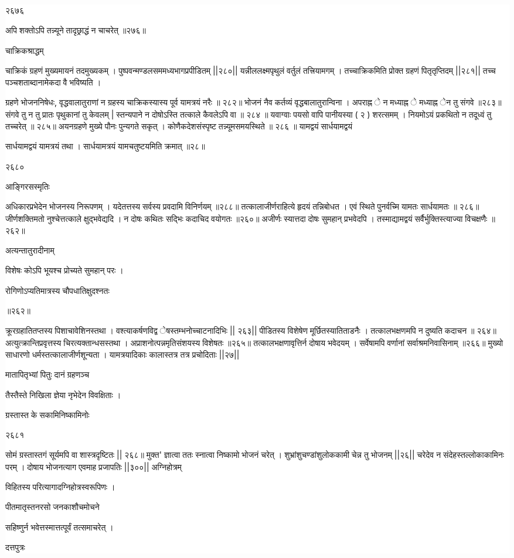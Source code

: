 २६७६ 

अपि शक्तोऽपि तन्न्यूने तादृछ्राद्धं न चाचरेत् ॥२७६॥ 

चाक्रिकश्राद्धम् 

चाक्रिकं ग्रहणं मुख्यमायनं तदमुख्यकम् । पुष्पवन्मण्डलसममध्यभागप्रपीडितम् ||२८०|| यन्नीललक्ष्मपृथुलं वर्तुलं तत्त्रियामगम् । तच्चाक्रिकमिति प्रोक्त ग्रहणं पितृतृप्तिदम् ||२८१|| तच्च पञ्चशताब्दानामेकदा वै भविष्यति । 

ग्रहणे भोजननिषेधः, वृद्धवालातुराणां न ग्रहस्य चाक्रिकस्यास्य पूर्व यामत्रयं नरैः ॥ २८२॥ भोजनं नैव कर्तव्यं वृद्धबालातुरान्विना । अपराह्न े न मध्याह्न े मध्याह्न ेन तु संगवे ॥२८३॥ संगवे तु न तु प्रातः पृथुकानां तु केवलम् | स्तन्यपाने न दोषोऽस्ति तत्काले कैवलेऽपि वा ॥ २८४ ॥ यवाग्वाः पयसो वापि पानीयस्या ( २ ) शरत्समम् । नियमोऽयं प्रकथितो न तदूध्वं तु तच्चरेत् ॥ २८५॥ अयनग्रहणे मुख्ये पौनः पुन्यगते सकृत् । कोणैकदेशसंस्पृष्ट तन्न्यूमसमयस्थिते ॥ २८६ ॥ यामद्वयं सार्धयामद्वयं 

सार्धयामद्वयं यामत्रयं तथा । सार्धयामत्रयं यामचतुष्टयमिति क्रमात् ॥२८॥ 

२६८० 

आङ्गिरसस्मृतिः 

अधिकारप्रभेदेन भोजनस्य निरूपणम् । यदेतत्तस्य सर्वस्य प्रवदामि विनिर्णयम् ॥२८८॥ तत्कालाजीर्णराहित्ये हृदयं तन्निबोधत । एवं स्थिते पुनर्वच्मि यामतः सार्धयामतः ॥ २८६॥ जीर्णशक्तिमतो नुश्चेत्तत्काले क्षुद्भवेद्यदि । न दोषः कथितः सद्भिः कदाचिद वयोगतः ॥२६०॥ अजीर्णः स्यात्तदा दोषः सुमहान् प्रभवेदपि । तस्माद्यामद्वयं सर्वैर्भुक्तिस्त्याज्या विचक्षणैः ॥२६२॥ 

अत्यन्तातुरादीनाम् 

विशेषः कोऽपि भूयश्च प्रोच्यते सुमहान् परः । 

रोगिणोऽप्यतिमात्रस्य चौपधातिक्षुदश्नतः 

॥२६२॥ 

क्रूरग्रहातितप्तस्य पिशाचावेशिनस्तथा । वश्त्याकर्षणविद्व ेषस्तम्भनोच्चाटनादिभिः || २६३|| पीडितस्य विशेषेण मूर्छितस्यातिताडनैः । तत्कालभक्षणमपि न दुष्यति कदाचन ॥ २६४॥ अत्युत्क्रान्तिप्रवृत्तस्य चिरत्यक्तान्धसस्तथा । अप्राशनोत्पन्नमृतिसंशयस्य विशेषतः ॥२६५॥ तत्कालभक्षणावृत्तिर्न दोषाय भवेदयम् । सर्वेषामपि वर्णानां सर्वाश्रमनिवासिनाम् ॥२६६॥ मुख्यो साधारणो धर्मस्तत्कालाजीर्णशून्यता । यामत्रयादिकाः कालास्तत्र तत्र प्रचोदिताः ||२७|| 

मातापितृभ्यां पितुः दानं ग्रहणञ्च 

तैस्तैस्ते निखिला ज्ञेया नृभेदेन विवक्षिताः । 

ग्रस्तास्त के सकामिनिष्कामिनोः 

२६८१ 

सोमं ग्रस्तास्तगं सूर्यमपि वा शास्त्रदृष्टितः || २६८॥ मुक्त' ज्ञात्वा ततः स्नात्वा निष्कामो भोजनं चरेत् । शुभ्रांशुचण्डांशुलोककामी चेन्न तु भोजनम् ||२६|| चरेदेव न संदेहस्तल्लोकाकामिनः परम् । दोषाय भोजनत्याग एवमाह प्रजापतिः ||३००|| अग्निहोत्रम् 

विहितस्य परित्यागादग्निहोत्रस्वरूपिणः । 

पीतमातृस्तनरसो जनकाशौचमोचने 

सहिष्णुर्न भवेत्तस्मात्तत्पूर्वं तत्समाचरेत् । 

दत्तपुत्रः 
